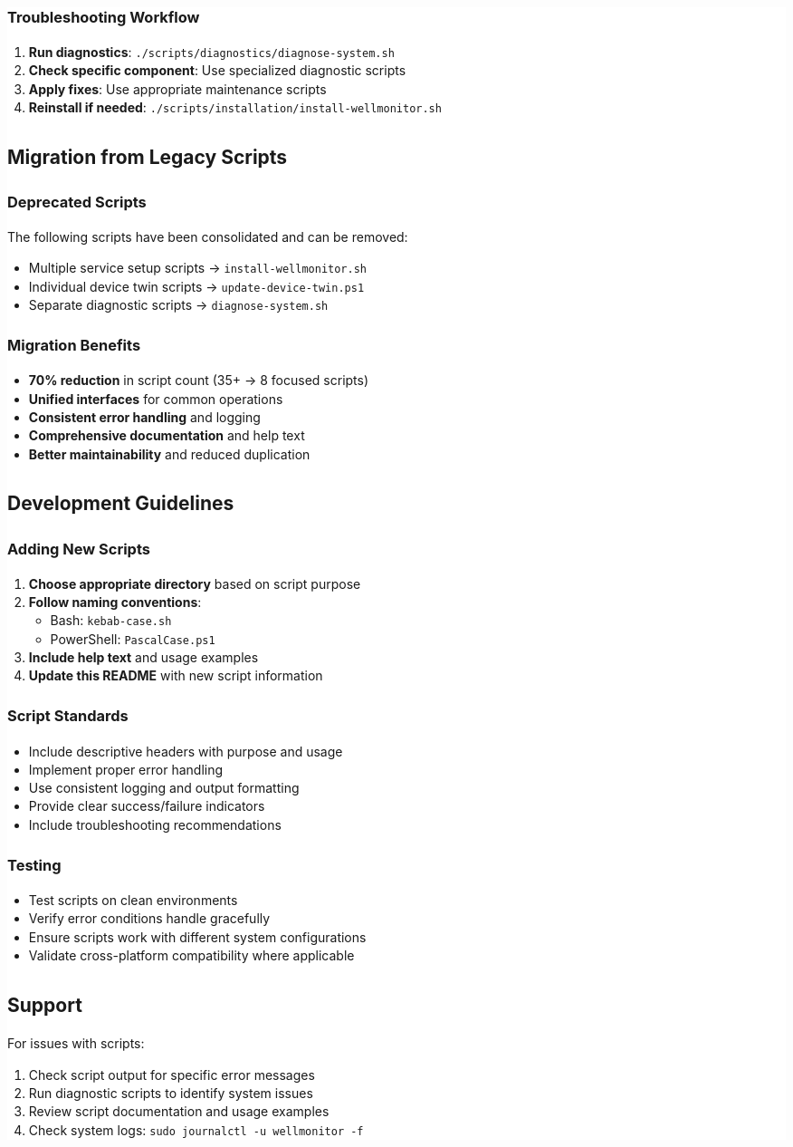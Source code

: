 ### Troubleshooting Workflow
1. **Run diagnostics**: `./scripts/diagnostics/diagnose-system.sh`
2. **Check specific component**: Use specialized diagnostic scripts
3. **Apply fixes**: Use appropriate maintenance scripts
4. **Reinstall if needed**: `./scripts/installation/install-wellmonitor.sh`

## Migration from Legacy Scripts

### Deprecated Scripts
The following scripts have been consolidated and can be removed:
- Multiple service setup scripts → `install-wellmonitor.sh`
- Individual device twin scripts → `update-device-twin.ps1`
- Separate diagnostic scripts → `diagnose-system.sh`

### Migration Benefits
- **70% reduction** in script count (35+ → 8 focused scripts)
- **Unified interfaces** for common operations
- **Consistent error handling** and logging
- **Comprehensive documentation** and help text
- **Better maintainability** and reduced duplication

## Development Guidelines

### Adding New Scripts
1. **Choose appropriate directory** based on script purpose
2. **Follow naming conventions**: 
   - Bash: `kebab-case.sh`
   - PowerShell: `PascalCase.ps1`
3. **Include help text** and usage examples
4. **Update this README** with new script information

### Script Standards
- Include descriptive headers with purpose and usage
- Implement proper error handling
- Use consistent logging and output formatting
- Provide clear success/failure indicators
- Include troubleshooting recommendations

### Testing
- Test scripts on clean environments
- Verify error conditions handle gracefully
- Ensure scripts work with different system configurations
- Validate cross-platform compatibility where applicable

## Support

For issues with scripts:
1. Check script output for specific error messages
2. Run diagnostic scripts to identify system issues
3. Review script documentation and usage examples
4. Check system logs: `sudo journalctl -u wellmonitor -f`
